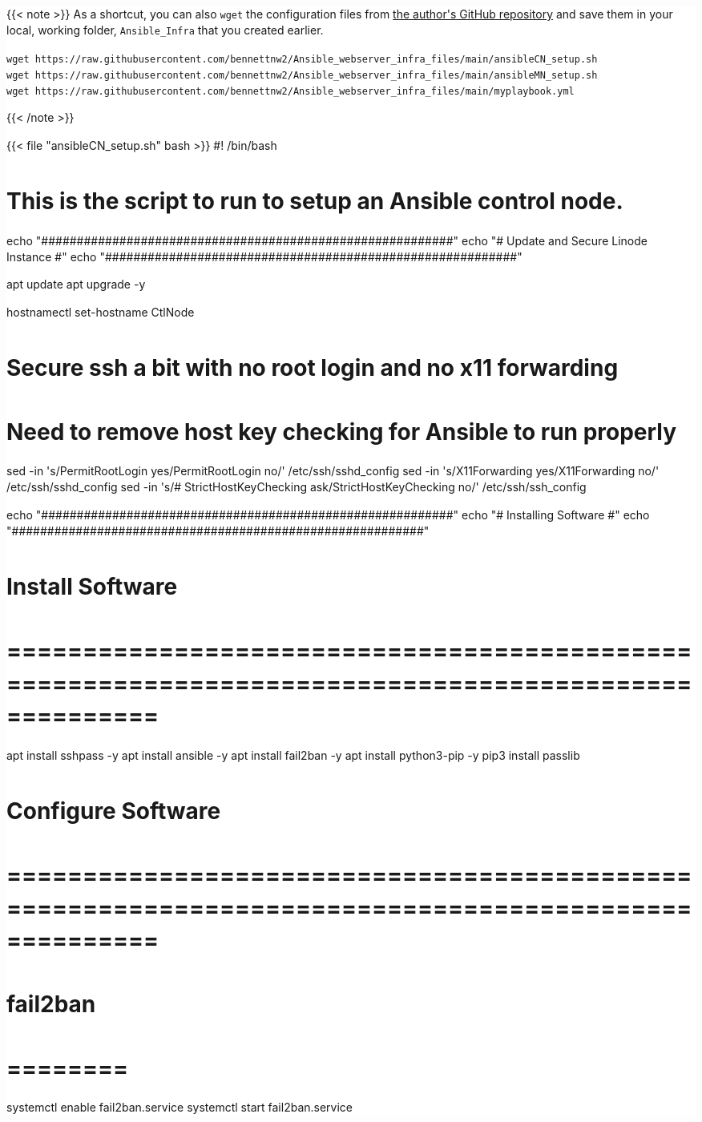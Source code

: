 {{< note >}}
As a shortcut, you can also `wget` the configuration files from [the author's GitHub repository](https://github.com/bennettnw2/Ansible_webserver_infra_files) and save them in your local, working folder, `Ansible_Infra` that you created earlier.

    wget https://raw.githubusercontent.com/bennettnw2/Ansible_webserver_infra_files/main/ansibleCN_setup.sh
    wget https://raw.githubusercontent.com/bennettnw2/Ansible_webserver_infra_files/main/ansibleMN_setup.sh
    wget https://raw.githubusercontent.com/bennettnw2/Ansible_webserver_infra_files/main/myplaybook.yml
{{< /note >}}

{{< file "ansibleCN_setup.sh" bash >}}
#! /bin/bash
# This is the script to run to setup an Ansible control node.

echo "##########################################################"
echo "# Update and Secure Linode Instance                      #"
echo "##########################################################"

apt update
apt upgrade -y

hostnamectl set-hostname CtlNode

# Secure ssh a bit with no root login and no x11 forwarding
# Need to remove host key checking for Ansible to run properly
sed -in 's/PermitRootLogin yes/PermitRootLogin no/' /etc/ssh/sshd_config
sed -in 's/X11Forwarding yes/X11Forwarding no/' /etc/ssh/sshd_config
sed -in 's/#   StrictHostKeyChecking ask/StrictHostKeyChecking no/' /etc/ssh/ssh_config

echo "##########################################################"
echo "# Installing Software                                    #"
echo "##########################################################"
# Install Software
# ====================================================================================================
apt install sshpass -y
apt install ansible -y
apt install fail2ban -y
apt install python3-pip -y
pip3 install passlib

# Configure Software
# ====================================================================================================
# fail2ban
# ========
systemctl enable fail2ban.service
systemctl start fail2ban.service